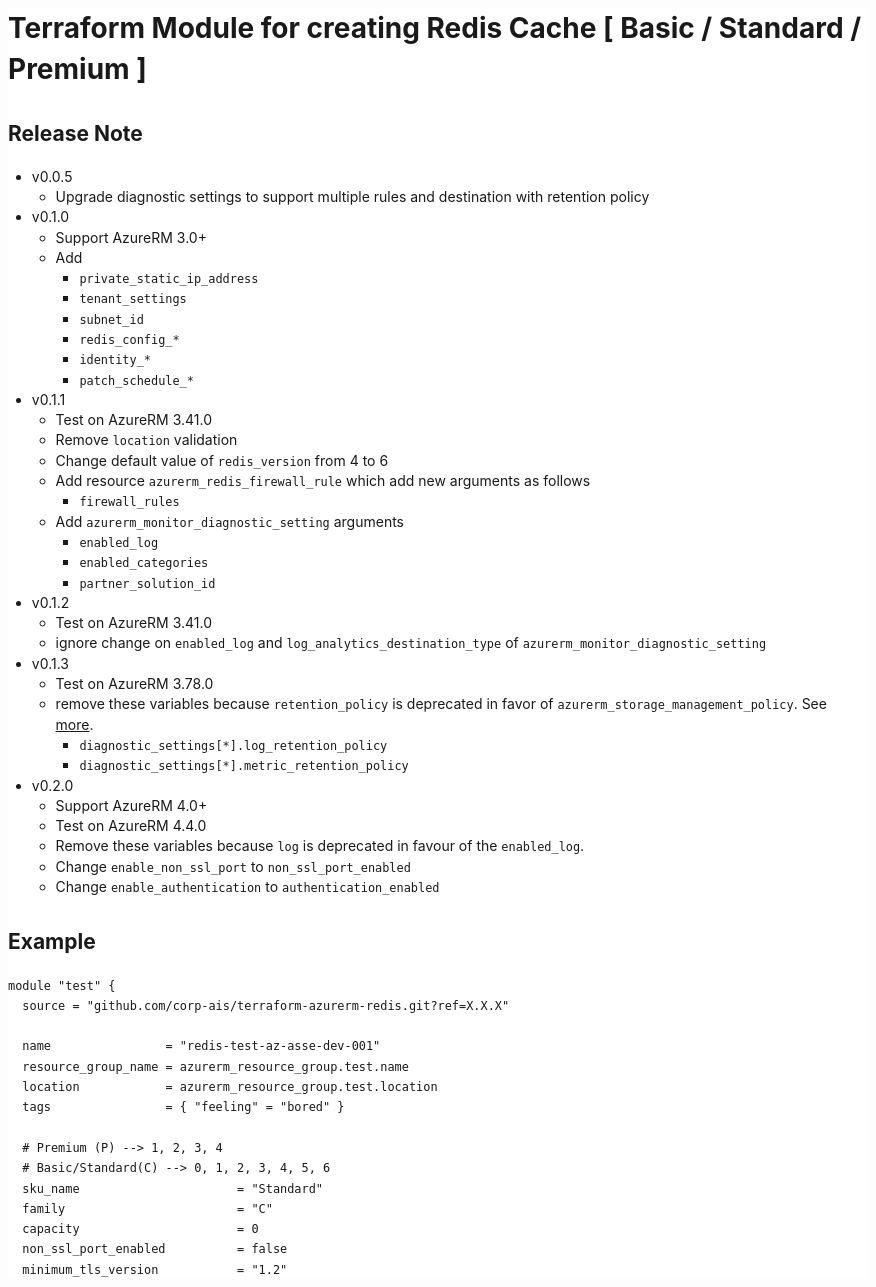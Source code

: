 

# Terraform Module for creating Redis Cache [ Basic / Standard / Premium ]

## Release Note

- v0.0.5
  - Upgrade diagnostic settings to support multiple rules and destination with retention policy
- v0.1.0
  - Support AzureRM 3.0+
  - Add
    - `private_static_ip_address`
    - `tenant_settings`
    - `subnet_id`
    - `redis_config_*`
    - `identity_*`
    - `patch_schedule_*`
- v0.1.1
  - Test on AzureRM 3.41.0
  - Remove `location` validation
  - Change default value of `redis_version` from 4 to 6
  - Add resource `azurerm_redis_firewall_rule` which add new arguments as follows
    - `firewall_rules`
  - Add `azurerm_monitor_diagnostic_setting` arguments
    - `enabled_log`
    - `enabled_categories`
    - `partner_solution_id`
- v0.1.2
  - Test on AzureRM 3.41.0
  - ignore change on `enabled_log` and `log_analytics_destination_type` of `azurerm_monitor_diagnostic_setting`
- v0.1.3
  - Test on AzureRM 3.78.0
  - remove these variables because `retention_policy` is deprecated in favor of `azurerm_storage_management_policy`. See [more](https://aka.ms/diagnostic_settings_log_retention).
    - `diagnostic_settings[*].log_retention_policy`
    - `diagnostic_settings[*].metric_retention_policy`
- v0.2.0
  - Support AzureRM 4.0+
  - Test on AzureRM 4.4.0
  - Remove these variables because `log` is deprecated in favour of the `enabled_log`.
  - Change `enable_non_ssl_port` to `non_ssl_port_enabled`
  - Change `enable_authentication` to `authentication_enabled`

## Example

```hcl
module "test" {
  source = "github.com/corp-ais/terraform-azurerm-redis.git?ref=X.X.X"

  name                = "redis-test-az-asse-dev-001"
  resource_group_name = azurerm_resource_group.test.name
  location            = azurerm_resource_group.test.location
  tags                = { "feeling" = "bored" }

  # Premium (P) --> 1, 2, 3, 4
  # Basic/Standard(C) --> 0, 1, 2, 3, 4, 5, 6
  sku_name                      = "Standard"
  family                        = "C"
  capacity                      = 0
  non_ssl_port_enabled          = false
  minimum_tls_version           = "1.2"
```